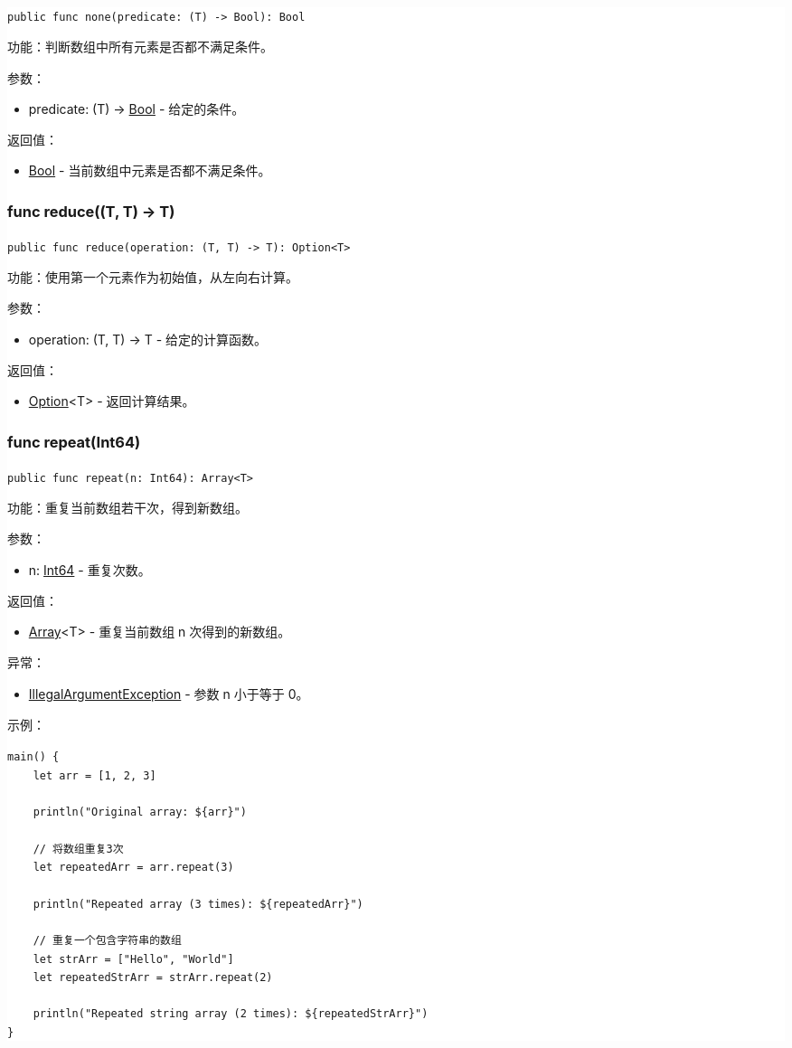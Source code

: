```cangjie
public func none(predicate: (T) -> Bool): Bool
```

功能：判断数组中所有元素是否都不满足条件。

参数：

- predicate: (T) -> [Bool](../../core/core_package_api/core_package_intrinsics.md#bool) - 给定的条件。

返回值：

- [Bool](../../core/core_package_api/core_package_intrinsics.md#bool) - 当前数组中元素是否都不满足条件。

### func reduce((T, T) -> T)

```cangjie
public func reduce(operation: (T, T) -> T): Option<T>
```

功能：使用第一个元素作为初始值，从左向右计算。

参数：

- operation: (T, T) -> T - 给定的计算函数。

返回值：

- [Option](../../core/core_package_api/core_package_enums.md#enum-optiont)\<T> - 返回计算结果。

### func repeat(Int64)

```cangjie
public func repeat(n: Int64): Array<T>
```

功能：重复当前数组若干次，得到新数组。

参数：

- n: [Int64](core_package_intrinsics.md#int64) - 重复次数。

返回值：

- [Array](./core_package_structs.md#struct-arrayt)\<T> - 重复当前数组 n 次得到的新数组。

异常：

- [IllegalArgumentException](core_package_exceptions.md#class-illegalargumentexception) - 参数 n 小于等于 0。

示例：


```cangjie
main() {
    let arr = [1, 2, 3]
    
    println("Original array: ${arr}")
    
    // 将数组重复3次
    let repeatedArr = arr.repeat(3)
    
    println("Repeated array (3 times): ${repeatedArr}")
    
    // 重复一个包含字符串的数组
    let strArr = ["Hello", "World"]
    let repeatedStrArr = strArr.repeat(2)
    
    println("Repeated string array (2 times): ${repeatedStrArr}")
}
```
